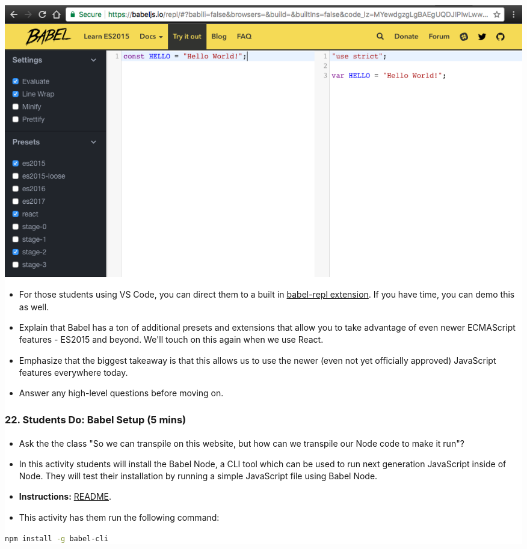   ![Babel REPL const to var](Images/babel-example.png)

* For those students using VS Code, you can direct them to a built in [babel-repl extension](https://marketplace.visualstudio.com/items?itemName=t-sauer.vscode-babel-repl). If you have time, you can demo this as well.

* Explain that Babel has a ton of additional presets and extensions that allow you to take advantage of even newer ECMAScript features - ES2015 and beyond. We'll touch on this again when we use React.

* Emphasize that the biggest takeaway is that this allows us to use the newer (even not yet officially approved) JavaScript features everywhere today.

* Answer any high-level questions before moving on.

### 22. Students Do: Babel Setup (5 mins)

* Ask the the class "So we can transpile on this website, but how can we transpile our Node code to make it run"?

* In this activity students will install the Babel Node, a CLI tool which can be used to run next generation JavaScript inside of Node. They will test their installation by running a simple JavaScript file using Babel Node.

* **Instructions:** [README](../../../../01-Class-Content/19-react/01-Activities/110-Stu_BabelSetup/README.md).

* This activity has them run the following command:

```bash
npm install -g babel-cli
```
